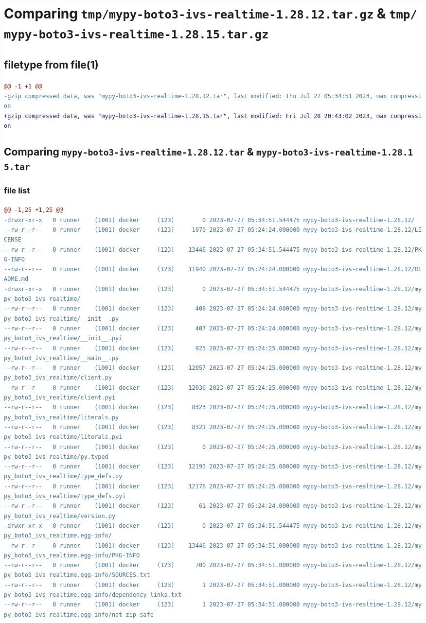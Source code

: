 # Comparing `tmp/mypy-boto3-ivs-realtime-1.28.12.tar.gz` & `tmp/mypy-boto3-ivs-realtime-1.28.15.tar.gz`

## filetype from file(1)

```diff
@@ -1 +1 @@
-gzip compressed data, was "mypy-boto3-ivs-realtime-1.28.12.tar", last modified: Thu Jul 27 05:34:51 2023, max compression
+gzip compressed data, was "mypy-boto3-ivs-realtime-1.28.15.tar", last modified: Fri Jul 28 20:43:02 2023, max compression
```

## Comparing `mypy-boto3-ivs-realtime-1.28.12.tar` & `mypy-boto3-ivs-realtime-1.28.15.tar`

### file list

```diff
@@ -1,25 +1,25 @@
-drwxr-xr-x   0 runner    (1001) docker     (123)        0 2023-07-27 05:34:51.544475 mypy-boto3-ivs-realtime-1.28.12/
--rw-r--r--   0 runner    (1001) docker     (123)     1070 2023-07-27 05:24:24.000000 mypy-boto3-ivs-realtime-1.28.12/LICENSE
--rw-r--r--   0 runner    (1001) docker     (123)    13446 2023-07-27 05:34:51.544475 mypy-boto3-ivs-realtime-1.28.12/PKG-INFO
--rw-r--r--   0 runner    (1001) docker     (123)    11940 2023-07-27 05:24:24.000000 mypy-boto3-ivs-realtime-1.28.12/README.md
-drwxr-xr-x   0 runner    (1001) docker     (123)        0 2023-07-27 05:34:51.544475 mypy-boto3-ivs-realtime-1.28.12/mypy_boto3_ivs_realtime/
--rw-r--r--   0 runner    (1001) docker     (123)      408 2023-07-27 05:24:24.000000 mypy-boto3-ivs-realtime-1.28.12/mypy_boto3_ivs_realtime/__init__.py
--rw-r--r--   0 runner    (1001) docker     (123)      407 2023-07-27 05:24:24.000000 mypy-boto3-ivs-realtime-1.28.12/mypy_boto3_ivs_realtime/__init__.pyi
--rw-r--r--   0 runner    (1001) docker     (123)      925 2023-07-27 05:24:25.000000 mypy-boto3-ivs-realtime-1.28.12/mypy_boto3_ivs_realtime/__main__.py
--rw-r--r--   0 runner    (1001) docker     (123)    12057 2023-07-27 05:24:25.000000 mypy-boto3-ivs-realtime-1.28.12/mypy_boto3_ivs_realtime/client.py
--rw-r--r--   0 runner    (1001) docker     (123)    12036 2023-07-27 05:24:25.000000 mypy-boto3-ivs-realtime-1.28.12/mypy_boto3_ivs_realtime/client.pyi
--rw-r--r--   0 runner    (1001) docker     (123)     8323 2023-07-27 05:24:25.000000 mypy-boto3-ivs-realtime-1.28.12/mypy_boto3_ivs_realtime/literals.py
--rw-r--r--   0 runner    (1001) docker     (123)     8321 2023-07-27 05:24:25.000000 mypy-boto3-ivs-realtime-1.28.12/mypy_boto3_ivs_realtime/literals.pyi
--rw-r--r--   0 runner    (1001) docker     (123)        0 2023-07-27 05:24:25.000000 mypy-boto3-ivs-realtime-1.28.12/mypy_boto3_ivs_realtime/py.typed
--rw-r--r--   0 runner    (1001) docker     (123)    12193 2023-07-27 05:24:25.000000 mypy-boto3-ivs-realtime-1.28.12/mypy_boto3_ivs_realtime/type_defs.py
--rw-r--r--   0 runner    (1001) docker     (123)    12176 2023-07-27 05:24:25.000000 mypy-boto3-ivs-realtime-1.28.12/mypy_boto3_ivs_realtime/type_defs.pyi
--rw-r--r--   0 runner    (1001) docker     (123)       61 2023-07-27 05:24:24.000000 mypy-boto3-ivs-realtime-1.28.12/mypy_boto3_ivs_realtime/version.py
-drwxr-xr-x   0 runner    (1001) docker     (123)        0 2023-07-27 05:34:51.544475 mypy-boto3-ivs-realtime-1.28.12/mypy_boto3_ivs_realtime.egg-info/
--rw-r--r--   0 runner    (1001) docker     (123)    13446 2023-07-27 05:34:51.000000 mypy-boto3-ivs-realtime-1.28.12/mypy_boto3_ivs_realtime.egg-info/PKG-INFO
--rw-r--r--   0 runner    (1001) docker     (123)      700 2023-07-27 05:34:51.000000 mypy-boto3-ivs-realtime-1.28.12/mypy_boto3_ivs_realtime.egg-info/SOURCES.txt
--rw-r--r--   0 runner    (1001) docker     (123)        1 2023-07-27 05:34:51.000000 mypy-boto3-ivs-realtime-1.28.12/mypy_boto3_ivs_realtime.egg-info/dependency_links.txt
--rw-r--r--   0 runner    (1001) docker     (123)        1 2023-07-27 05:34:51.000000 mypy-boto3-ivs-realtime-1.28.12/mypy_boto3_ivs_realtime.egg-info/not-zip-safe
```